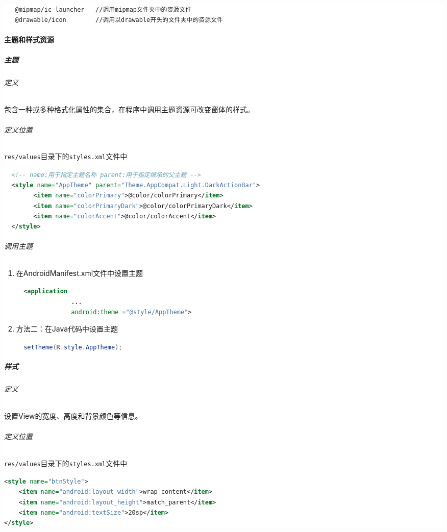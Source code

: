 ```xml
   @mipmap/ic_launcher   //调用mipmap文件夹中的资源文件
   @drawable/icon        //调用以drawable开头的文件夹中的资源文件
```

#### 主题和样式资源

##### 主题

###### 定义

包含一种或多种格式化属性的集合，在程序中调用主题资源可改变窗体的样式。

###### 定义位置

`res/values`目录下的`styles.xml`文件中

```xml
  <!-- name:用于指定主题名称 parent:用于指定继承的父主题 -->
  <style name="AppTheme" parent="Theme.AppCompat.Light.DarkActionBar">
        <item name="colorPrimary">@color/colorPrimary</item>
        <item name="colorPrimaryDark">@color/colorPrimaryDark</item>
        <item name="colorAccent">@color/colorAccent</item>
  </style>
```

###### 调用主题

1. 在AndroidManifest.xml文件中设置主题

   ```xml
     <application
                  ...
                  android:theme ="@style/AppTheme">
   ```

2. 方法二：在Java代码中设置主题

   ```java
     setTheme(R.style.AppTheme);
   ```

##### 样式

###### 定义

设置View的宽度、高度和背景颜色等信息。

###### 定义位置

`res/values`目录下的`styles.xml`文件中

```xml
<style name="btnStyle">
	<item name="android:layout_width">wrap_content</item>
    <item name="android:layout_height">match_parent</item>
    <item name="android:textSize">20sp</item>
</style>
```
